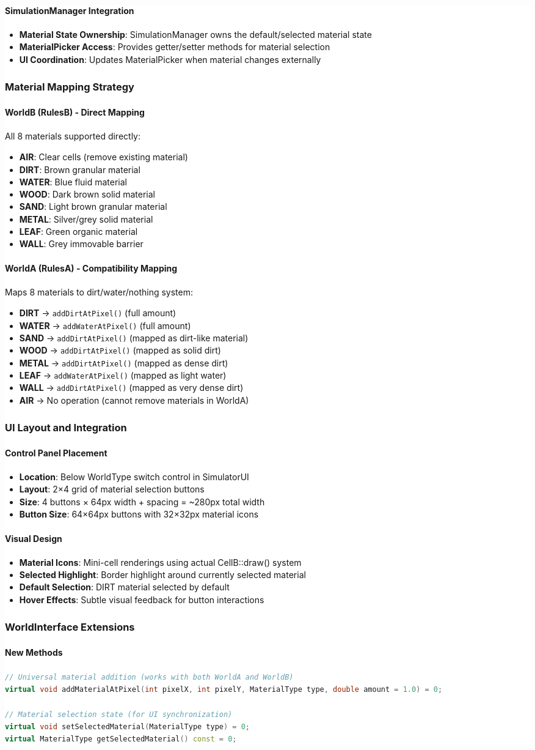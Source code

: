 #### SimulationManager Integration
- **Material State Ownership**: SimulationManager owns the default/selected material state
- **MaterialPicker Access**: Provides getter/setter methods for material selection
- **UI Coordination**: Updates MaterialPicker when material changes externally

### Material Mapping Strategy

#### WorldB (RulesB) - Direct Mapping
All 8 materials supported directly:
- **AIR**: Clear cells (remove existing material)
- **DIRT**: Brown granular material
- **WATER**: Blue fluid material  
- **WOOD**: Dark brown solid material
- **SAND**: Light brown granular material
- **METAL**: Silver/grey solid material
- **LEAF**: Green organic material
- **WALL**: Grey immovable barrier

#### WorldA (RulesA) - Compatibility Mapping
Maps 8 materials to dirt/water/nothing system:
- **DIRT** → `addDirtAtPixel()` (full amount)
- **WATER** → `addWaterAtPixel()` (full amount)
- **SAND** → `addDirtAtPixel()` (mapped as dirt-like material)
- **WOOD** → `addDirtAtPixel()` (mapped as solid dirt)
- **METAL** → `addDirtAtPixel()` (mapped as dense dirt)
- **LEAF** → `addWaterAtPixel()` (mapped as light water)
- **WALL** → `addDirtAtPixel()` (mapped as very dense dirt)
- **AIR** → No operation (cannot remove materials in WorldA)

### UI Layout and Integration

#### Control Panel Placement
- **Location**: Below WorldType switch control in SimulatorUI
- **Layout**: 2×4 grid of material selection buttons
- **Size**: 4 buttons × 64px width + spacing = ~280px total width
- **Button Size**: 64×64px buttons with 32×32px material icons

#### Visual Design
- **Material Icons**: Mini-cell renderings using actual CellB::draw() system
- **Selected Highlight**: Border highlight around currently selected material
- **Default Selection**: DIRT material selected by default
- **Hover Effects**: Subtle visual feedback for button interactions

### WorldInterface Extensions

#### New Methods
```cpp
// Universal material addition (works with both WorldA and WorldB)
virtual void addMaterialAtPixel(int pixelX, int pixelY, MaterialType type, double amount = 1.0) = 0;

// Material selection state (for UI synchronization)
virtual void setSelectedMaterial(MaterialType type) = 0;
virtual MaterialType getSelectedMaterial() const = 0;
```

